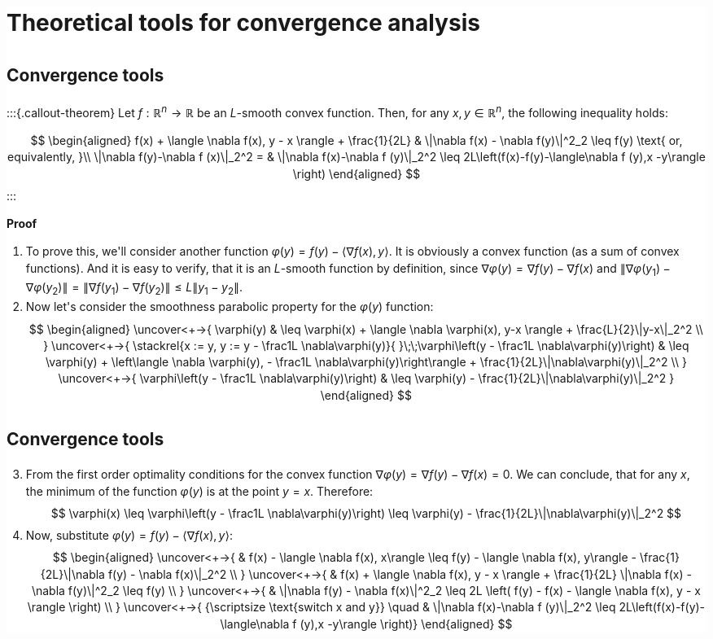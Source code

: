 

# Theoretical tools for convergence analysis

## Convergence tools
:::{.callout-theorem}
Let $f: \mathbb{R}^n \rightarrow \mathbb{R}$ be an $L$-smooth convex function. Then, for any $x, y \in \mathbb{R}^n$, the following inequality holds:

$$
\begin{aligned}
f(x) + \langle \nabla f(x), y - x \rangle + \frac{1}{2L} & \|\nabla f(x) - \nabla f(y)\|^2_2 \leq f(y) \text{ or, equivalently, }\\
\|\nabla f(y)-\nabla f (x)\|_2^2 = & \|\nabla f(x)-\nabla f (y)\|_2^2 \leq 2L\left(f(x)-f(y)-\langle\nabla f (y),x -y\rangle \right)
\end{aligned}
$$
:::

**Proof**

1. To prove this, we'll consider another function $\varphi(y) = f(y) - \langle \nabla f(x), y\rangle$. It is obviously a convex function (as a sum of convex functions). And it is easy to verify, that it is an $L$-smooth function by definition, since $\nabla \varphi(y) = \nabla f(y) - \nabla f(x)$ and $\|\nabla \varphi(y_1) - \nabla \varphi(y_2)\| = \|\nabla f(y_1) - \nabla f(y_2)\| \leq L\|y_1 - y_2\|$.
2. Now let's consider the smoothness parabolic property for the $\varphi(y)$ function:
  $$
  \begin{aligned}
  \uncover<+->{ \varphi(y) & \leq  \varphi(x) + \langle \nabla \varphi(x), y-x \rangle + \frac{L}{2}\|y-x\|_2^2 \\ }
  \uncover<+->{ \stackrel{x := y, y := y - \frac1L \nabla\varphi(y)}{ }\;\;\varphi\left(y - \frac1L \nabla\varphi(y)\right) &  \leq \varphi(y) + \left\langle \nabla \varphi(y), - \frac1L \nabla\varphi(y)\right\rangle + \frac{1}{2L}\|\nabla\varphi(y)\|_2^2 \\ }
  \uncover<+->{ \varphi\left(y - \frac1L \nabla\varphi(y)\right) &  \leq \varphi(y) - \frac{1}{2L}\|\nabla\varphi(y)\|_2^2 }
  \end{aligned}
  $$

## Convergence tools
3. From the first order optimality conditions for the convex function $\nabla \varphi (y) =\nabla f(y) - \nabla f(x) = 0$. We can conclude, that for any $x$, the minimum of the function $\varphi(y)$ is at the point $y=x$. Therefore:
  $$
  \varphi(x) \leq \varphi\left(y - \frac1L \nabla\varphi(y)\right) \leq \varphi(y) - \frac{1}{2L}\|\nabla\varphi(y)\|_2^2
  $$
4. Now, substitute $\varphi(y) = f(y) - \langle \nabla f(x), y\rangle$:
  $$
  \begin{aligned}
  \uncover<+->{ & f(x) - \langle \nabla f(x), x\rangle \leq f(y) - \langle \nabla f(x), y\rangle - \frac{1}{2L}\|\nabla f(y) - \nabla f(x)\|_2^2 \\ }
  \uncover<+->{ & f(x) + \langle \nabla f(x), y - x \rangle + \frac{1}{2L} \|\nabla f(x) - \nabla f(y)\|^2_2 \leq f(y) \\ }
  \uncover<+->{ & \|\nabla f(y) - \nabla f(x)\|^2_2 \leq 2L \left( f(y) - f(x) - \langle \nabla f(x), y - x \rangle \right) \\ }
  \uncover<+->{ {\scriptsize \text{switch x and y}} \quad & \|\nabla f(x)-\nabla f (y)\|_2^2 \leq 2L\left(f(x)-f(y)-\langle\nabla f (y),x -y\rangle \right)}
  \end{aligned}
  $$
